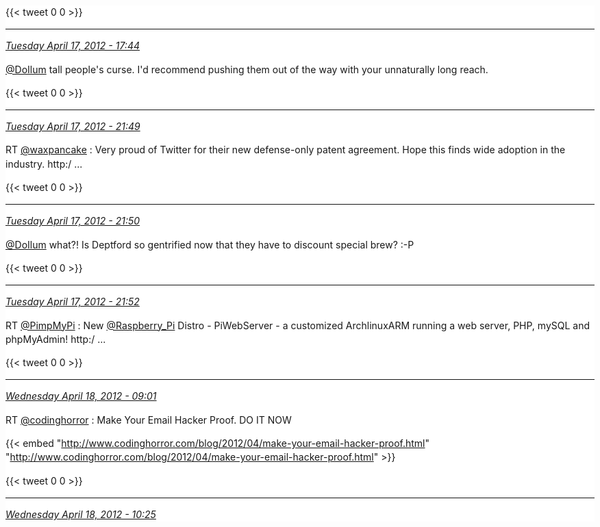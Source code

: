 {{< tweet 0 0 >}}

---

<p><a id="192292551011737600" href="#192292551011737600"><em title="2012-04-17T17:44:51.000+01:00">Tuesday April 17, 2012 - 17:44</em></a></p>
      
[@DoIlum](https://twitter.com/@DoIlum)  tall people's curse. I'd recommend pushing them out of the way with your unnaturally long reach.

{{< tweet 0 0 >}}

---

<p><a id="192353994583187456" href="#192353994583187456"><em title="2012-04-17T21:49:00.000+01:00">Tuesday April 17, 2012 - 21:49</em></a></p>
      
RT [@waxpancake](https://twitter.com/@waxpancake) : Very proud of Twitter for their new defense-only patent agreement. Hope this finds wide adoption in the industry. http:/ ...

{{< tweet 0 0 >}}

---

<p><a id="192354468787011584" href="#192354468787011584"><em title="2012-04-17T21:50:53.000+01:00">Tuesday April 17, 2012 - 21:50</em></a></p>
      
[@DoIlum](https://twitter.com/@DoIlum)  what?! Is Deptford so gentrified now that they have to discount special brew? :-P

{{< tweet 0 0 >}}

---

<p><a id="192354775310938112" href="#192354775310938112"><em title="2012-04-17T21:52:06.000+01:00">Tuesday April 17, 2012 - 21:52</em></a></p>
      
RT [@PimpMyPi](https://twitter.com/@PimpMyPi) : New [@Raspberry_Pi](https://twitter.com/@Raspberry_Pi)  Distro - PiWebServer - a customized ArchlinuxARM running a web server, PHP, mySQL and phpMyAdmin! http:/ ...

{{< tweet 0 0 >}}

---

<p><a id="192523347991592961" href="#192523347991592961"><em title="2012-04-18T09:01:57.000+01:00">Wednesday April 18, 2012 - 09:01</em></a></p>
      
RT [@codinghorror](https://twitter.com/@codinghorror) : Make Your Email Hacker Proof. DO IT NOW  

{{< embed "http://www.codinghorror.com/blog/2012/04/make-your-email-hacker-proof.html" "http://www.codinghorror.com/blog/2012/04/make-your-email-hacker-proof.html" >}}


{{< tweet 0 0 >}}

---

<p><a id="192544494288248832" href="#192544494288248832"><em title="2012-04-18T10:25:59.000+01:00">Wednesday April 18, 2012 - 10:25</em></a></p>
      